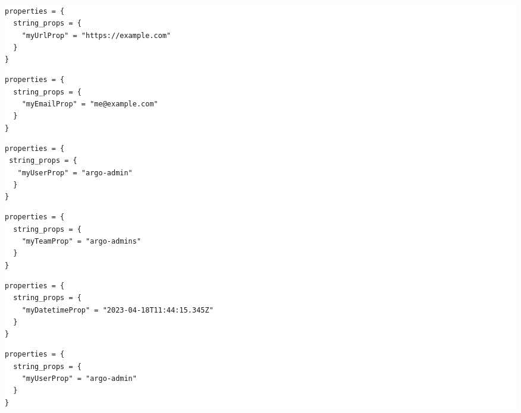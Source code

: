```hcl showLineNumbers
properties = {
  string_props = {
    "myUrlProp" = "https://example.com"
  }
}
```

</TabItem>
<TabItem value="email">

```hcl showLineNumbers
properties = {
  string_props = {
    "myEmailProp" = "me@example.com"
  }
}

```

</TabItem>
<TabItem value="user">

```hcl showLineNumbers
properties = {
 string_props = {
   "myUserProp" = "argo-admin"
  }
}
```

</TabItem>
<TabItem value="team">

```hcl showLineNumbers
properties = {
  string_props = {
    "myTeamProp" = "argo-admins"
  }
}
```

</TabItem>
<TabItem value="datetime">

```hcl showLineNumbers
properties = {
  string_props = {
    "myDatetimeProp" = "2023-04-18T11:44:15.345Z"
  }
}
```

</TabItem>
<TabItem value="timer">

```hcl showLineNumbers
properties = {
  string_props = {
    "myUserProp" = "argo-admin"
  }
}

```
